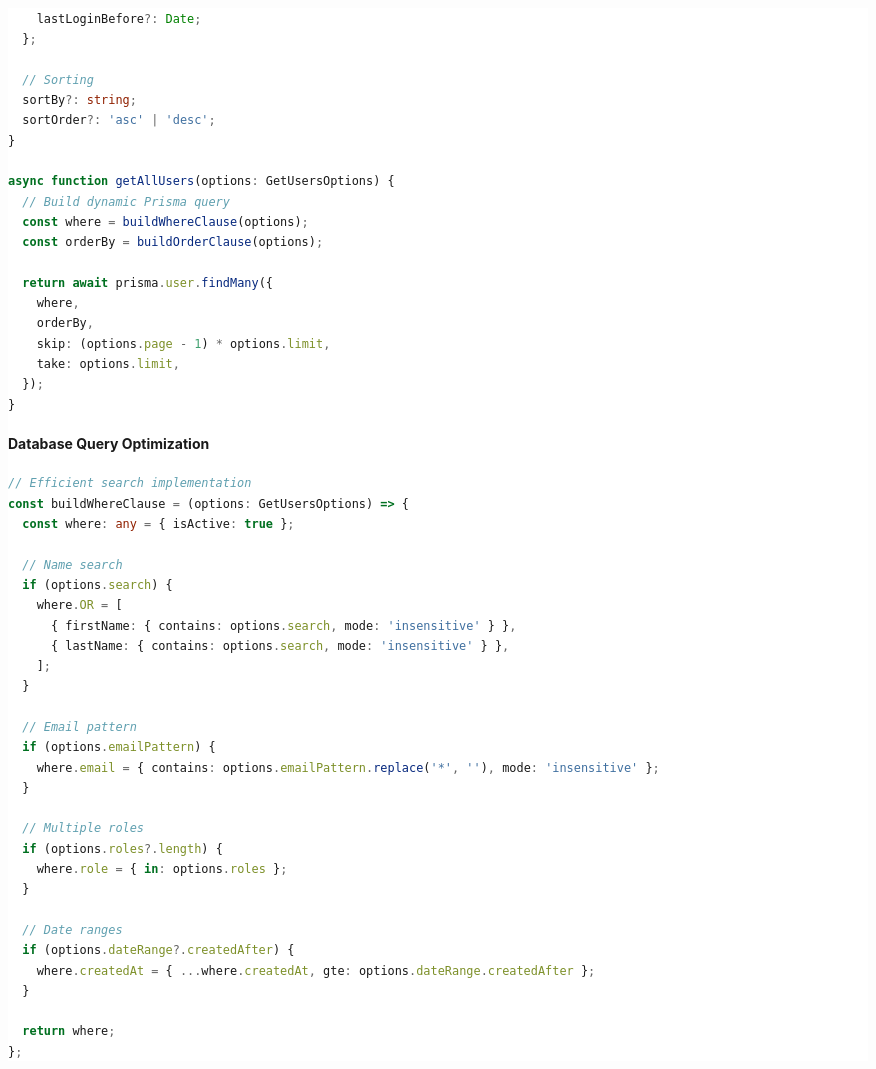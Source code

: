 ```typescript
    lastLoginBefore?: Date;
  };
  
  // Sorting
  sortBy?: string;
  sortOrder?: 'asc' | 'desc';
}

async function getAllUsers(options: GetUsersOptions) {
  // Build dynamic Prisma query
  const where = buildWhereClause(options);
  const orderBy = buildOrderClause(options);
  
  return await prisma.user.findMany({
    where,
    orderBy,
    skip: (options.page - 1) * options.limit,
    take: options.limit,
  });
}
```

#### Database Query Optimization
```typescript
// Efficient search implementation
const buildWhereClause = (options: GetUsersOptions) => {
  const where: any = { isActive: true };
  
  // Name search
  if (options.search) {
    where.OR = [
      { firstName: { contains: options.search, mode: 'insensitive' } },
      { lastName: { contains: options.search, mode: 'insensitive' } },
    ];
  }
  
  // Email pattern
  if (options.emailPattern) {
    where.email = { contains: options.emailPattern.replace('*', ''), mode: 'insensitive' };
  }
  
  // Multiple roles
  if (options.roles?.length) {
    where.role = { in: options.roles };
  }
  
  // Date ranges
  if (options.dateRange?.createdAfter) {
    where.createdAt = { ...where.createdAt, gte: options.dateRange.createdAfter };
  }
  
  return where;
};
```
